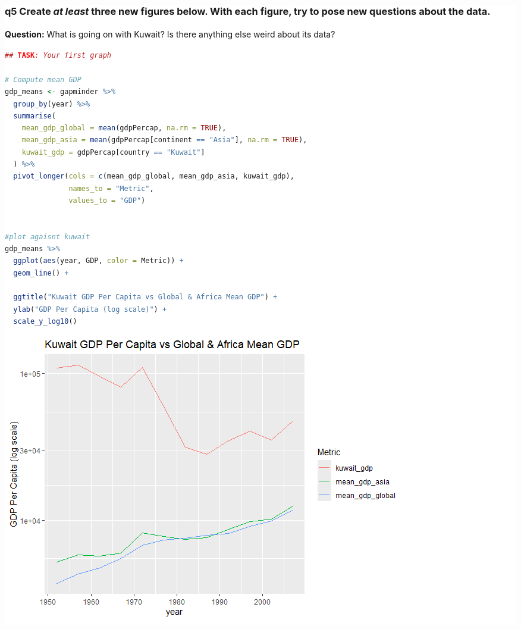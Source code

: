 ### **q5** Create *at least* three new figures below. With each figure, try to pose new questions about the data.

**Question:** What is going on with Kuwait? Is there anything else weird
about its data?

``` r
## TASK: Your first graph

# Compute mean GDP
gdp_means <- gapminder %>%
  group_by(year) %>%
  summarise(
    mean_gdp_global = mean(gdpPercap, na.rm = TRUE),
    mean_gdp_asia = mean(gdpPercap[continent == "Asia"], na.rm = TRUE),
    kuwait_gdp = gdpPercap[country == "Kuwait"]
  ) %>%
  pivot_longer(cols = c(mean_gdp_global, mean_gdp_asia, kuwait_gdp), 
               names_to = "Metric", 
               values_to = "GDP")


#plot agaisnt kuwait
gdp_means %>%
  ggplot(aes(year, GDP, color = Metric)) +
  geom_line() +
  
  ggtitle("Kuwait GDP Per Capita vs Global & Africa Mean GDP") +
  ylab("GDP Per Capita (log scale)") +
  scale_y_log10()
```

![](c04-gapminder-assignment_files/figure-gfm/q5-task1-1.png)
